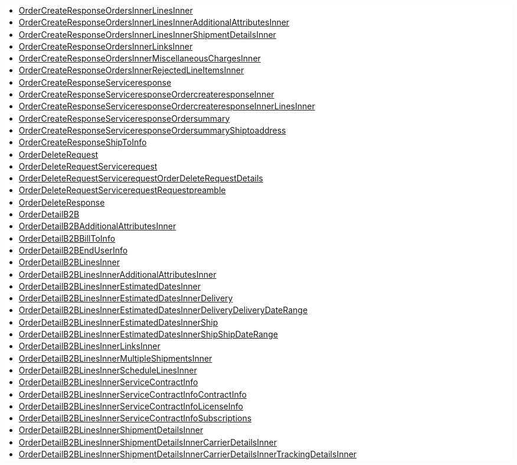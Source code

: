  - [OrderCreateResponseOrdersInnerLinesInner](docs/OrderCreateResponseOrdersInnerLinesInner.md)
 - [OrderCreateResponseOrdersInnerLinesInnerAdditionalAttributesInner](docs/OrderCreateResponseOrdersInnerLinesInnerAdditionalAttributesInner.md)
 - [OrderCreateResponseOrdersInnerLinesInnerShipmentDetailsInner](docs/OrderCreateResponseOrdersInnerLinesInnerShipmentDetailsInner.md)
 - [OrderCreateResponseOrdersInnerLinksInner](docs/OrderCreateResponseOrdersInnerLinksInner.md)
 - [OrderCreateResponseOrdersInnerMiscellaneousChargesInner](docs/OrderCreateResponseOrdersInnerMiscellaneousChargesInner.md)
 - [OrderCreateResponseOrdersInnerRejectedLineItemsInner](docs/OrderCreateResponseOrdersInnerRejectedLineItemsInner.md)
 - [OrderCreateResponseServiceresponse](docs/OrderCreateResponseServiceresponse.md)
 - [OrderCreateResponseServiceresponseOrdercreateresponseInner](docs/OrderCreateResponseServiceresponseOrdercreateresponseInner.md)
 - [OrderCreateResponseServiceresponseOrdercreateresponseInnerLinesInner](docs/OrderCreateResponseServiceresponseOrdercreateresponseInnerLinesInner.md)
 - [OrderCreateResponseServiceresponseOrdersummary](docs/OrderCreateResponseServiceresponseOrdersummary.md)
 - [OrderCreateResponseServiceresponseOrdersummaryShiptoaddress](docs/OrderCreateResponseServiceresponseOrdersummaryShiptoaddress.md)
 - [OrderCreateResponseShipToInfo](docs/OrderCreateResponseShipToInfo.md)
 - [OrderDeleteRequest](docs/OrderDeleteRequest.md)
 - [OrderDeleteRequestServicerequest](docs/OrderDeleteRequestServicerequest.md)
 - [OrderDeleteRequestServicerequestOrderDeleteRequestDetails](docs/OrderDeleteRequestServicerequestOrderDeleteRequestDetails.md)
 - [OrderDeleteRequestServicerequestRequestpreamble](docs/OrderDeleteRequestServicerequestRequestpreamble.md)
 - [OrderDeleteResponse](docs/OrderDeleteResponse.md)
 - [OrderDetailB2B](docs/OrderDetailB2B.md)
 - [OrderDetailB2BAdditionalAttributesInner](docs/OrderDetailB2BAdditionalAttributesInner.md)
 - [OrderDetailB2BBillToInfo](docs/OrderDetailB2BBillToInfo.md)
 - [OrderDetailB2BEndUserInfo](docs/OrderDetailB2BEndUserInfo.md)
 - [OrderDetailB2BLinesInner](docs/OrderDetailB2BLinesInner.md)
 - [OrderDetailB2BLinesInnerAdditionalAttributesInner](docs/OrderDetailB2BLinesInnerAdditionalAttributesInner.md)
 - [OrderDetailB2BLinesInnerEstimatedDatesInner](docs/OrderDetailB2BLinesInnerEstimatedDatesInner.md)
 - [OrderDetailB2BLinesInnerEstimatedDatesInnerDelivery](docs/OrderDetailB2BLinesInnerEstimatedDatesInnerDelivery.md)
 - [OrderDetailB2BLinesInnerEstimatedDatesInnerDeliveryDeliveryDateRange](docs/OrderDetailB2BLinesInnerEstimatedDatesInnerDeliveryDeliveryDateRange.md)
 - [OrderDetailB2BLinesInnerEstimatedDatesInnerShip](docs/OrderDetailB2BLinesInnerEstimatedDatesInnerShip.md)
 - [OrderDetailB2BLinesInnerEstimatedDatesInnerShipShipDateRange](docs/OrderDetailB2BLinesInnerEstimatedDatesInnerShipShipDateRange.md)
 - [OrderDetailB2BLinesInnerLinksInner](docs/OrderDetailB2BLinesInnerLinksInner.md)
 - [OrderDetailB2BLinesInnerMultipleShipmentsInner](docs/OrderDetailB2BLinesInnerMultipleShipmentsInner.md)
 - [OrderDetailB2BLinesInnerScheduleLinesInner](docs/OrderDetailB2BLinesInnerScheduleLinesInner.md)
 - [OrderDetailB2BLinesInnerServiceContractInfo](docs/OrderDetailB2BLinesInnerServiceContractInfo.md)
 - [OrderDetailB2BLinesInnerServiceContractInfoContractInfo](docs/OrderDetailB2BLinesInnerServiceContractInfoContractInfo.md)
 - [OrderDetailB2BLinesInnerServiceContractInfoLicenseInfo](docs/OrderDetailB2BLinesInnerServiceContractInfoLicenseInfo.md)
 - [OrderDetailB2BLinesInnerServiceContractInfoSubscriptions](docs/OrderDetailB2BLinesInnerServiceContractInfoSubscriptions.md)
 - [OrderDetailB2BLinesInnerShipmentDetailsInner](docs/OrderDetailB2BLinesInnerShipmentDetailsInner.md)
 - [OrderDetailB2BLinesInnerShipmentDetailsInnerCarrierDetailsInner](docs/OrderDetailB2BLinesInnerShipmentDetailsInnerCarrierDetailsInner.md)
 - [OrderDetailB2BLinesInnerShipmentDetailsInnerCarrierDetailsInnerTrackingDetailsInner](docs/OrderDetailB2BLinesInnerShipmentDetailsInnerCarrierDetailsInnerTrackingDetailsInner.md)